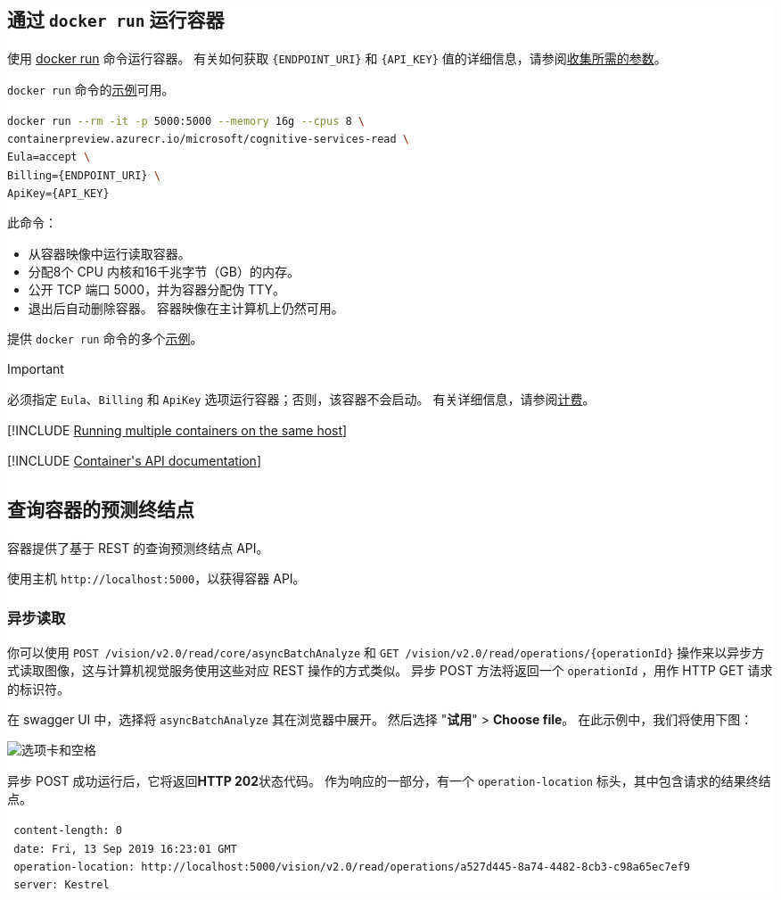 ## <a name="run-the-container-with-docker-run"></a>通过 `docker run` 运行容器

使用 [docker run](https://docs.docker.com/engine/reference/commandline/run/) 命令运行容器。 有关如何获取 `{ENDPOINT_URI}` 和 `{API_KEY}` 值的详细信息，请参阅[收集所需的参数](#gathering-required-parameters)。

`docker run` 命令的[示例](computer-vision-resource-container-config.md#example-docker-run-commands)可用。

```bash
docker run --rm -it -p 5000:5000 --memory 16g --cpus 8 \
containerpreview.azurecr.io/microsoft/cognitive-services-read \
Eula=accept \
Billing={ENDPOINT_URI} \
ApiKey={API_KEY}
```

此命令：

* 从容器映像中运行读取容器。
* 分配8个 CPU 内核和16千兆字节（GB）的内存。
* 公开 TCP 端口 5000，并为容器分配伪 TTY。
* 退出后自动删除容器。 容器映像在主计算机上仍然可用。

提供 `docker run` 命令的多个[示例](./computer-vision-resource-container-config.md#example-docker-run-commands)。 

> [!IMPORTANT]
> 必须指定 `Eula`、`Billing` 和 `ApiKey` 选项运行容器；否则，该容器不会启动。  有关详细信息，请参阅[计费](#billing)。

[!INCLUDE [Running multiple containers on the same host](../../../includes/cognitive-services-containers-run-multiple-same-host.md)]



[!INCLUDE [Container's API documentation](../../../includes/cognitive-services-containers-api-documentation.md)]

## <a name="query-the-containers-prediction-endpoint"></a>查询容器的预测终结点

容器提供了基于 REST 的查询预测终结点 API。 

使用主机 `http://localhost:5000`，以获得容器 API。

### <a name="asynchronous-read"></a>异步读取

你可以使用 `POST /vision/v2.0/read/core/asyncBatchAnalyze` 和 `GET /vision/v2.0/read/operations/{operationId}` 操作来以异步方式读取图像，这与计算机视觉服务使用这些对应 REST 操作的方式类似。 异步 POST 方法将返回一个 `operationId` ，用作 HTTP GET 请求的标识符。

在 swagger UI 中，选择将 `asyncBatchAnalyze` 其在浏览器中展开。 然后选择 "**试用**"  >  **Choose file**。 在此示例中，我们将使用下图：

![选项卡和空格](media/tabs-vs-spaces.png)

异步 POST 成功运行后，它将返回**HTTP 202**状态代码。 作为响应的一部分，有一个 `operation-location` 标头，其中包含请求的结果终结点。

```http
 content-length: 0
 date: Fri, 13 Sep 2019 16:23:01 GMT
 operation-location: http://localhost:5000/vision/v2.0/read/operations/a527d445-8a74-4482-8cb3-c98a65ec7ef9
 server: Kestrel
```
